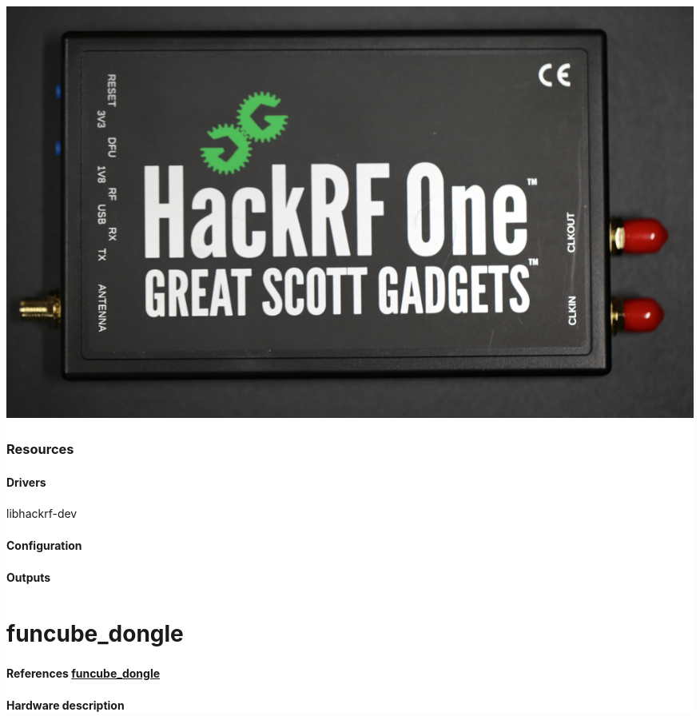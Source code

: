 ![hackrf](/images/hackrf-sm.png)

### Resources

#### Drivers

libhackrf-dev

#### Configuration

#### Outputs

# funcube_dongle


#### References [funcube_dongle](http://www.funcubedongle.com/)


#### Hardware description
